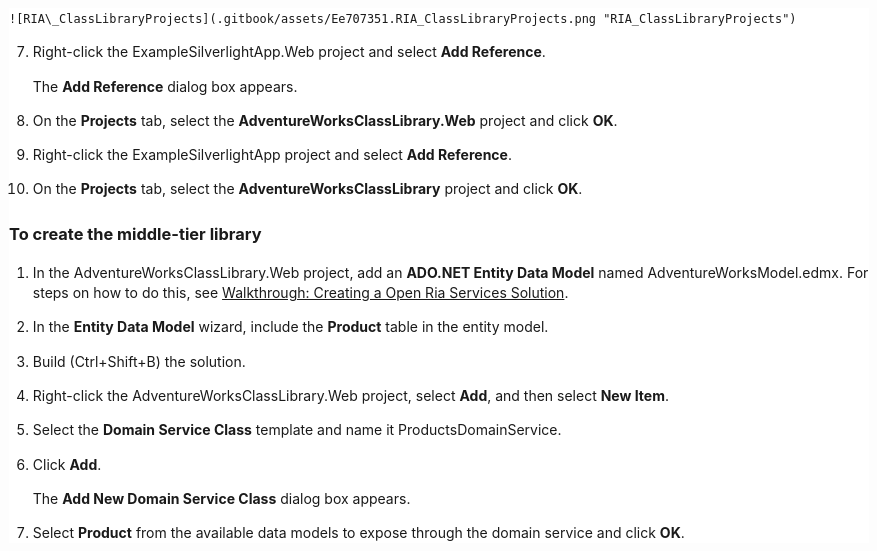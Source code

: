     ![RIA\_ClassLibraryProjects](.gitbook/assets/Ee707351.RIA_ClassLibraryProjects.png "RIA_ClassLibraryProjects")

7.  Right-click the ExampleSilverlightApp.Web project and select **Add Reference**.
    
    The **Add Reference** dialog box appears.

8.  On the **Projects** tab, select the **AdventureWorksClassLibrary.Web** project and click **OK**.

9.  Right-click the ExampleSilverlightApp project and select **Add Reference**.

10. On the **Projects** tab, select the **AdventureWorksClassLibrary** project and click **OK**.

### To create the middle-tier library

1.  In the AdventureWorksClassLibrary.Web project, add an **ADO.NET Entity Data Model** named AdventureWorksModel.edmx. For steps on how to do this, see [Walkthrough: Creating a Open Ria Services Solution](ee707376.md).

2.  In the **Entity Data Model** wizard, include the **Product** table in the entity model.

3.  Build (Ctrl+Shift+B) the solution.

4.  Right-click the AdventureWorksClassLibrary.Web project, select **Add**, and then select **New Item**.

5.  Select the **Domain Service Class** template and name it ProductsDomainService.

6.  Click **Add**.
    
    The **Add New Domain Service Class** dialog box appears.

7.  Select **Product** from the available data models to expose through the domain service and click **OK**.
